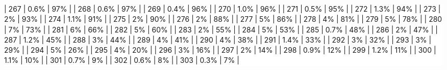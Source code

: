 | 267 | 0.6% | 97% |
| 268 | 0.6% | 97% |
| 269 | 0.4% | 96% |
| 270 | 1.0% | 96% |
| 271 | 0.5% | 95% |
| 272 | 1.3% | 94% |
| 273 | 2% | 93% |
| 274 | 1.1% | 91% |
| 275 | 2% | 90% |
| 276 | 2% | 88% |
| 277 | 5% | 86% |
| 278 | 4% | 81% |
| 279 | 5% | 78% |
| 280 | 7% | 73% |
| 281 | 6% | 66% |
| 282 | 5% | 60% |
| 283 | 2% | 55% |
| 284 | 5% | 53% |
| 285 | 0.7% | 48% |
| 286 | 2% | 47% |
| 287 | 1.2% | 45% |
| 288 | 3% | 44% |
| 289 | 4% | 41% |
| 290 | 4% | 38% |
| 291 | 1.4% | 33% |
| 292 | 3% | 32% |
| 293 | 3% | 29% |
| 294 | 5% | 26% |
| 295 | 4% | 20% |
| 296 | 3% | 16% |
| 297 | 2% | 14% |
| 298 | 0.9% | 12% |
| 299 | 1.2% | 11% |
| 300 | 1.1% | 10% |
| 301 | 0.7% | 9% |
| 302 | 0.6% | 8% |
| 303 | 0.3% | 7% |